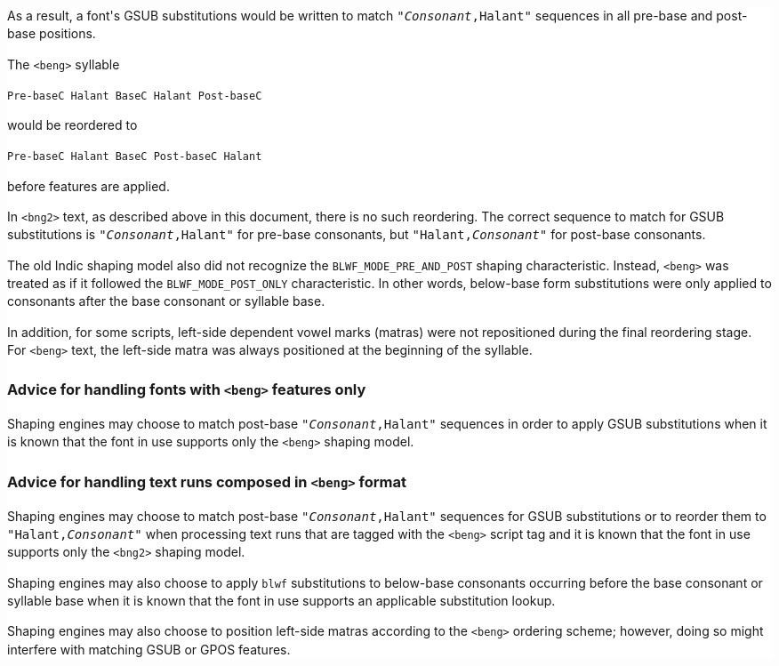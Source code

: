 As a result, a font's <abbr>GSUB</abbr> substitutions would be written to match
<samp>"_Consonant_,Halant"</samp> sequences in all pre-base and post-base positions.


The `<beng>` syllable

	Pre-baseC Halant BaseC Halant Post-baseC

would be reordered to

	Pre-baseC Halant BaseC Post-baseC Halant

before features are applied.

In `<bng2>` text, as described above in this document, there is no
such reordering. The correct sequence to match for <abbr>GSUB</abbr> substitutions is
<samp>"_Consonant_,Halant"</samp> for pre-base consonants, but <samp>"Halant,_Consonant_"</samp>
for post-base consonants.

The old Indic shaping model also did not recognize the
`BLWF_MODE_PRE_AND_POST` shaping characteristic. Instead, `<beng>`
was treated as if it followed the `BLWF_MODE_POST_ONLY`
characteristic. In other words, below-base form substitutions were
only applied to consonants after the base consonant or syllable base.

In addition, for some scripts, left-side dependent vowel marks
(matras) were not repositioned during the final reordering
stage. For `<beng>` text, the left-side matra was always positioned
at the beginning of the syllable.


### Advice for handling fonts with `<beng>` features only ###

Shaping engines may choose to match post-base <samp>"_Consonant_,Halant"</samp>
sequences in order to apply <abbr>GSUB</abbr> substitutions when it is known that
the font in use supports only the `<beng>` shaping model.

### Advice for handling text runs composed in `<beng>` format ###

Shaping engines may choose to match post-base <samp>"_Consonant_,Halant"</samp>
sequences for <abbr>GSUB</abbr> substitutions or to reorder them to
<samp>"Halant,_Consonant_"</samp> when processing text runs that are tagged with
the `<beng>` script tag and it is known that the font in use supports
only the `<bng2>` shaping model.

Shaping engines may also choose to apply `blwf` substitutions to
below-base consonants occurring before the base consonant or syllable base when it is
known that the font in use supports an applicable substitution lookup.

Shaping engines may also choose to position left-side matras according
to the `<beng>` ordering scheme; however, doing so might interfere
with matching <abbr>GSUB</abbr> or <abbr>GPOS</abbr> features.
